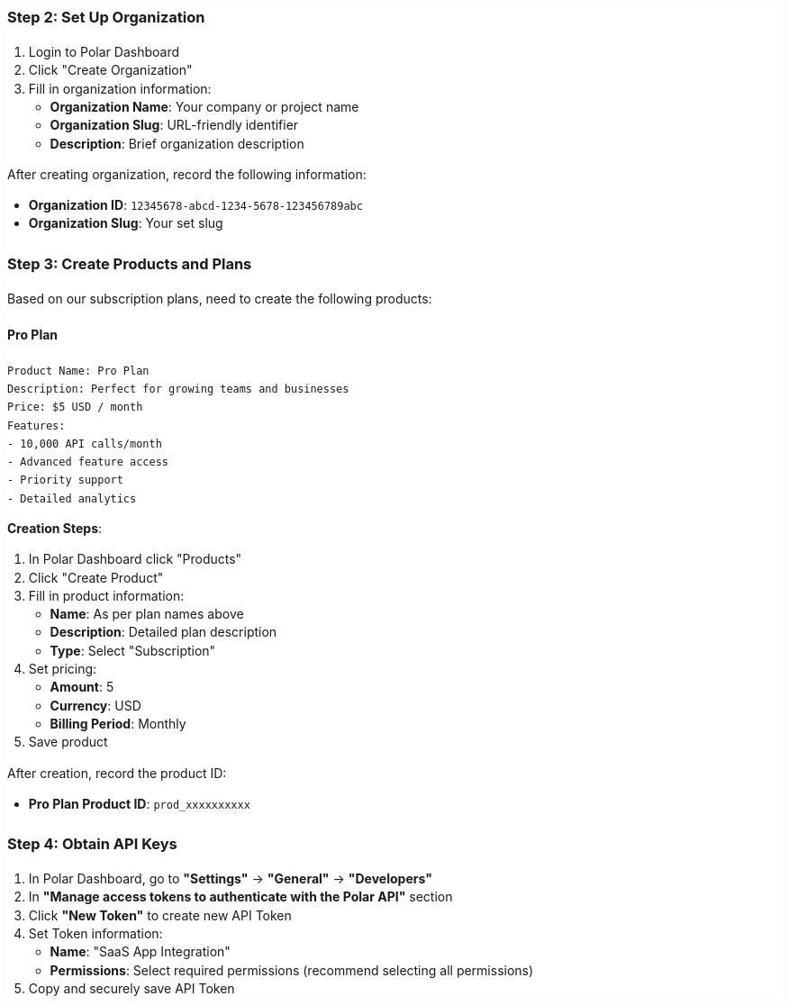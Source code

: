 ### Step 2: Set Up Organization

1. Login to Polar Dashboard
2. Click "Create Organization"
3. Fill in organization information:
   - **Organization Name**: Your company or project name
   - **Organization Slug**: URL-friendly identifier
   - **Description**: Brief organization description

After creating organization, record the following information:
- **Organization ID**: `12345678-abcd-1234-5678-123456789abc`
- **Organization Slug**: Your set slug

### Step 3: Create Products and Plans

Based on our subscription plans, need to create the following products:

#### Pro Plan
```
Product Name: Pro Plan
Description: Perfect for growing teams and businesses
Price: $5 USD / month
Features:
- 10,000 API calls/month
- Advanced feature access
- Priority support
- Detailed analytics
```

**Creation Steps**:

1. In Polar Dashboard click "Products"
2. Click "Create Product"
3. Fill in product information:
   - **Name**: As per plan names above
   - **Description**: Detailed plan description
   - **Type**: Select "Subscription"
4. Set pricing:
   - **Amount**: 5
   - **Currency**: USD
   - **Billing Period**: Monthly
5. Save product

After creation, record the product ID:
- **Pro Plan Product ID**: `prod_xxxxxxxxxx`

### Step 4: Obtain API Keys

1. In Polar Dashboard, go to **"Settings"** → **"General"** → **"Developers"**
2. In **"Manage access tokens to authenticate with the Polar API"** section
3. Click **"New Token"** to create new API Token
4. Set Token information:
   - **Name**: "SaaS App Integration"
   - **Permissions**: Select required permissions (recommend selecting all permissions)
5. Copy and securely save API Token
